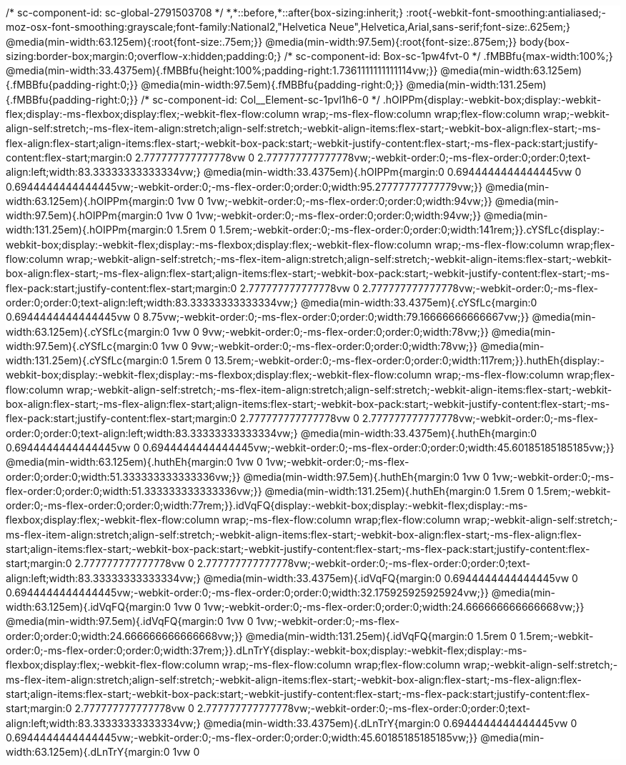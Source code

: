 /\* sc-component-id: sc-global-2791503708 \*/ \*,\*::before,\*::after{box-sizing:inherit;} :root{-webkit-font-smoothing:antialiased;-moz-osx-font-smoothing:grayscale;font-family:National2,"Helvetica Neue",Helvetica,Arial,sans-serif;font-size:.625em;} @media(min-width:63.125em){:root{font-size:.75em;}} @media(min-width:97.5em){:root{font-size:.875em;}} body{box-sizing:border-box;margin:0;overflow-x:hidden;padding:0;} /\* sc-component-id: Box-sc-1pw4fvt-0 \*/ .fMBBfu{max-width:100%;} @media(min-width:33.4375em){.fMBBfu{height:100%;padding-right:1.7361111111111114vw;}} @media(min-width:63.125em){.fMBBfu{padding-right:0;}} @media(min-width:97.5em){.fMBBfu{padding-right:0;}} @media(min-width:131.25em){.fMBBfu{padding-right:0;}} /\* sc-component-id: Col\_\_Element-sc-1pvl1h6-0 \*/ .hOIPPm{display:-webkit-box;display:-webkit-flex;display:-ms-flexbox;display:flex;-webkit-flex-flow:column wrap;-ms-flex-flow:column wrap;flex-flow:column wrap;-webkit-align-self:stretch;-ms-flex-item-align:stretch;align-self:stretch;-webkit-align-items:flex-start;-webkit-box-align:flex-start;-ms-flex-align:flex-start;align-items:flex-start;-webkit-box-pack:start;-webkit-justify-content:flex-start;-ms-flex-pack:start;justify-content:flex-start;margin:0 2.777777777777778vw 0 2.777777777777778vw;-webkit-order:0;-ms-flex-order:0;order:0;text-align:left;width:83.33333333333334vw;} @media(min-width:33.4375em){.hOIPPm{margin:0 0.6944444444444445vw 0 0.6944444444444445vw;-webkit-order:0;-ms-flex-order:0;order:0;width:95.27777777777779vw;}} @media(min-width:63.125em){.hOIPPm{margin:0 1vw 0 1vw;-webkit-order:0;-ms-flex-order:0;order:0;width:94vw;}} @media(min-width:97.5em){.hOIPPm{margin:0 1vw 0 1vw;-webkit-order:0;-ms-flex-order:0;order:0;width:94vw;}} @media(min-width:131.25em){.hOIPPm{margin:0 1.5rem 0 1.5rem;-webkit-order:0;-ms-flex-order:0;order:0;width:141rem;}}.cYSfLc{display:-webkit-box;display:-webkit-flex;display:-ms-flexbox;display:flex;-webkit-flex-flow:column wrap;-ms-flex-flow:column wrap;flex-flow:column wrap;-webkit-align-self:stretch;-ms-flex-item-align:stretch;align-self:stretch;-webkit-align-items:flex-start;-webkit-box-align:flex-start;-ms-flex-align:flex-start;align-items:flex-start;-webkit-box-pack:start;-webkit-justify-content:flex-start;-ms-flex-pack:start;justify-content:flex-start;margin:0 2.777777777777778vw 0 2.777777777777778vw;-webkit-order:0;-ms-flex-order:0;order:0;text-align:left;width:83.33333333333334vw;} @media(min-width:33.4375em){.cYSfLc{margin:0 0.6944444444444445vw 0 8.75vw;-webkit-order:0;-ms-flex-order:0;order:0;width:79.16666666666667vw;}} @media(min-width:63.125em){.cYSfLc{margin:0 1vw 0 9vw;-webkit-order:0;-ms-flex-order:0;order:0;width:78vw;}} @media(min-width:97.5em){.cYSfLc{margin:0 1vw 0 9vw;-webkit-order:0;-ms-flex-order:0;order:0;width:78vw;}} @media(min-width:131.25em){.cYSfLc{margin:0 1.5rem 0 13.5rem;-webkit-order:0;-ms-flex-order:0;order:0;width:117rem;}}.huthEh{display:-webkit-box;display:-webkit-flex;display:-ms-flexbox;display:flex;-webkit-flex-flow:column wrap;-ms-flex-flow:column wrap;flex-flow:column wrap;-webkit-align-self:stretch;-ms-flex-item-align:stretch;align-self:stretch;-webkit-align-items:flex-start;-webkit-box-align:flex-start;-ms-flex-align:flex-start;align-items:flex-start;-webkit-box-pack:start;-webkit-justify-content:flex-start;-ms-flex-pack:start;justify-content:flex-start;margin:0 2.777777777777778vw 0 2.777777777777778vw;-webkit-order:0;-ms-flex-order:0;order:0;text-align:left;width:83.33333333333334vw;} @media(min-width:33.4375em){.huthEh{margin:0 0.6944444444444445vw 0 0.6944444444444445vw;-webkit-order:0;-ms-flex-order:0;order:0;width:45.60185185185185vw;}} @media(min-width:63.125em){.huthEh{margin:0 1vw 0 1vw;-webkit-order:0;-ms-flex-order:0;order:0;width:51.333333333333336vw;}} @media(min-width:97.5em){.huthEh{margin:0 1vw 0 1vw;-webkit-order:0;-ms-flex-order:0;order:0;width:51.333333333333336vw;}} @media(min-width:131.25em){.huthEh{margin:0 1.5rem 0 1.5rem;-webkit-order:0;-ms-flex-order:0;order:0;width:77rem;}}.idVqFQ{display:-webkit-box;display:-webkit-flex;display:-ms-flexbox;display:flex;-webkit-flex-flow:column wrap;-ms-flex-flow:column wrap;flex-flow:column wrap;-webkit-align-self:stretch;-ms-flex-item-align:stretch;align-self:stretch;-webkit-align-items:flex-start;-webkit-box-align:flex-start;-ms-flex-align:flex-start;align-items:flex-start;-webkit-box-pack:start;-webkit-justify-content:flex-start;-ms-flex-pack:start;justify-content:flex-start;margin:0 2.777777777777778vw 0 2.777777777777778vw;-webkit-order:0;-ms-flex-order:0;order:0;text-align:left;width:83.33333333333334vw;} @media(min-width:33.4375em){.idVqFQ{margin:0 0.6944444444444445vw 0 0.6944444444444445vw;-webkit-order:0;-ms-flex-order:0;order:0;width:32.175925925925924vw;}} @media(min-width:63.125em){.idVqFQ{margin:0 1vw 0 1vw;-webkit-order:0;-ms-flex-order:0;order:0;width:24.666666666666668vw;}} @media(min-width:97.5em){.idVqFQ{margin:0 1vw 0 1vw;-webkit-order:0;-ms-flex-order:0;order:0;width:24.666666666666668vw;}} @media(min-width:131.25em){.idVqFQ{margin:0 1.5rem 0 1.5rem;-webkit-order:0;-ms-flex-order:0;order:0;width:37rem;}}.dLnTrY{display:-webkit-box;display:-webkit-flex;display:-ms-flexbox;display:flex;-webkit-flex-flow:column wrap;-ms-flex-flow:column wrap;flex-flow:column wrap;-webkit-align-self:stretch;-ms-flex-item-align:stretch;align-self:stretch;-webkit-align-items:flex-start;-webkit-box-align:flex-start;-ms-flex-align:flex-start;align-items:flex-start;-webkit-box-pack:start;-webkit-justify-content:flex-start;-ms-flex-pack:start;justify-content:flex-start;margin:0 2.777777777777778vw 0 2.777777777777778vw;-webkit-order:0;-ms-flex-order:0;order:0;text-align:left;width:83.33333333333334vw;} @media(min-width:33.4375em){.dLnTrY{margin:0 0.6944444444444445vw 0 0.6944444444444445vw;-webkit-order:0;-ms-flex-order:0;order:0;width:45.60185185185185vw;}} @media(min-width:63.125em){.dLnTrY{margin:0 1vw 0